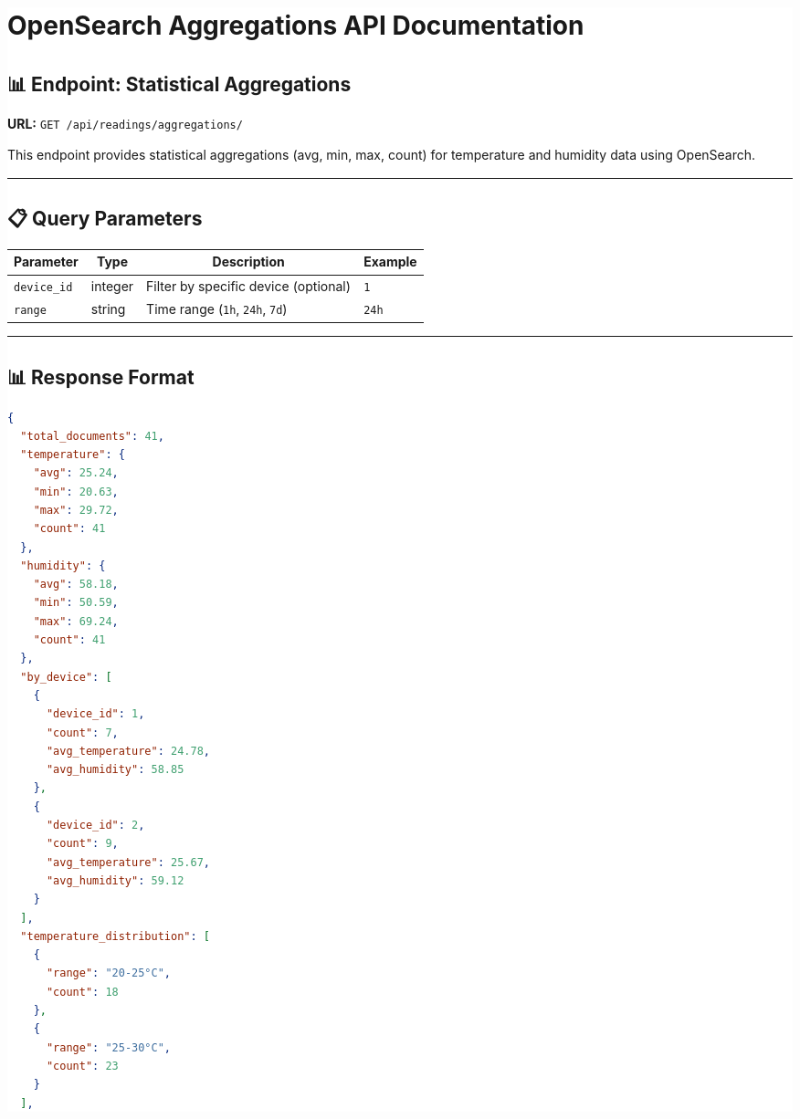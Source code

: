 # OpenSearch Aggregations API Documentation

## 📊 Endpoint: Statistical Aggregations

**URL:** `GET /api/readings/aggregations/`

This endpoint provides statistical aggregations (avg, min, max, count) for temperature and humidity data using OpenSearch.

---

## 📋 Query Parameters

| Parameter | Type | Description | Example |
|-----------|------|-------------|---------|
| `device_id` | integer | Filter by specific device (optional) | `1` |
| `range` | string | Time range (`1h`, `24h`, `7d`) | `24h` |

---

## 📊 Response Format

```json
{
  "total_documents": 41,
  "temperature": {
    "avg": 25.24,
    "min": 20.63,
    "max": 29.72,
    "count": 41
  },
  "humidity": {
    "avg": 58.18,
    "min": 50.59,
    "max": 69.24,
    "count": 41
  },
  "by_device": [
    {
      "device_id": 1,
      "count": 7,
      "avg_temperature": 24.78,
      "avg_humidity": 58.85
    },
    {
      "device_id": 2,
      "count": 9,
      "avg_temperature": 25.67,
      "avg_humidity": 59.12
    }
  ],
  "temperature_distribution": [
    {
      "range": "20-25°C",
      "count": 18
    },
    {
      "range": "25-30°C",
      "count": 23
    }
  ],
```